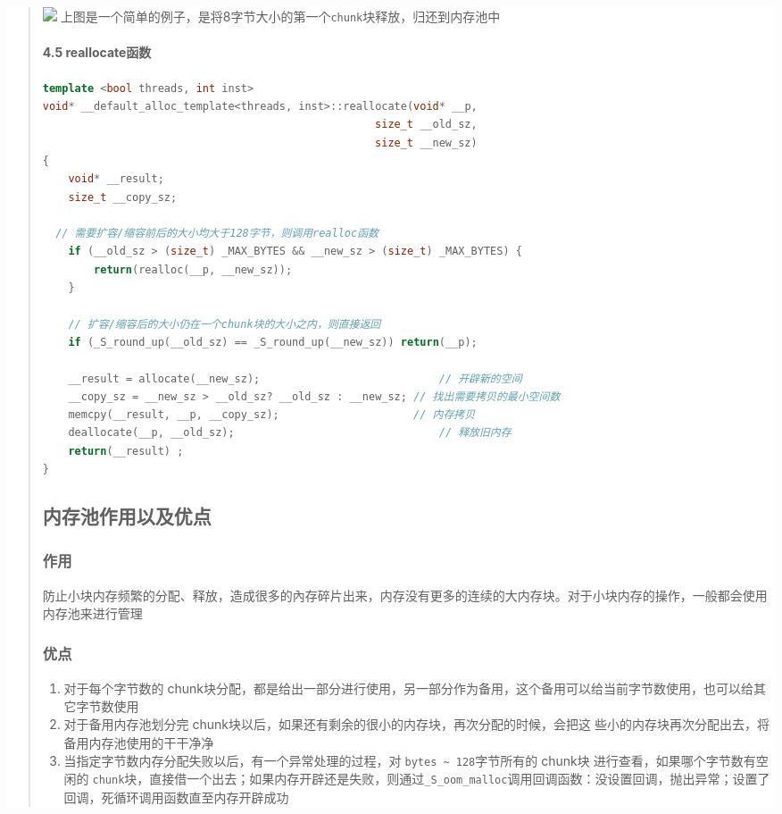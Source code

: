 > ![](https://img-blog.csdnimg.cn/20200417130741551.png?x-oss-process=image/watermark,type_ZmFuZ3poZW5naGVpdGk,shadow_10,text_aHR0cHM6Ly9ibG9nLmNzZG4ubmV0L3dlaXhpbl80MzcyNTIwMg==,size_16,color_FFFFFF,t_70) 
> 上图是一个简单的例子，是将8字节大小的第一个`chunk`块释放，归还到内存池中
>
> #### 4.5 reallocate函数
>
> ```C++
> template <bool threads, int inst>
> void* __default_alloc_template<threads, inst>::reallocate(void* __p,
>                                                     size_t __old_sz,
>                                                     size_t __new_sz)
> {
>     void* __result;
>     size_t __copy_sz;
> 
> 	// 需要扩容/缩容前后的大小均大于128字节，则调用realloc函数
>     if (__old_sz > (size_t) _MAX_BYTES && __new_sz > (size_t) _MAX_BYTES) {
>         return(realloc(__p, __new_sz));
>     }
>     
>     // 扩容/缩容后的大小仍在一个chunk块的大小之内，则直接返回 
>     if (_S_round_up(__old_sz) == _S_round_up(__new_sz)) return(__p);
>     
>     __result = allocate(__new_sz);							// 开辟新的空间
>     __copy_sz = __new_sz > __old_sz? __old_sz : __new_sz;	// 找出需要拷贝的最小空间数
>     memcpy(__result, __p, __copy_sz);						// 内存拷贝
>     deallocate(__p, __old_sz);								// 释放旧内存
>     return(__result) ; 
> }
> ```
>
>
> 内存池作用以及优点
> ---------
>
> ### 作用
>
> 防止小块内存频繁的分配、释放，造成很多的內存碎片出来，内存没有更多的连续的大内存块。对于小块内存的操作，一般都会使用内存池来进行管理
>
> ### 优点
>
> 1.  对于每个字节数的 chunk块分配，都是给出一部分进行使用，另一部分作为备用，这个备用可以给当前字节数使用，也可以给其它字节数使用
> 2.  对于备用内存池划分完 chunk块以后，如果还有剩余的很小的内存块，再次分配的时候，会把这 
>     些小的内存块再次分配出去，将备用内存池使用的干干净净
> 3.  当指定字节数内存分配失败以后，有一个异常处理的过程，对 `bytes ~ 128`字节所有的 chunk块 
>     进行查看，如果哪个字节数有空闲的 `chunk`块，直接借一个出去；如果内存开辟还是失败，则通过`_S_oom_malloc`调用回调函数：没设置回调，抛出异常；设置了回调，死循环调用函数直至内存开辟成功





